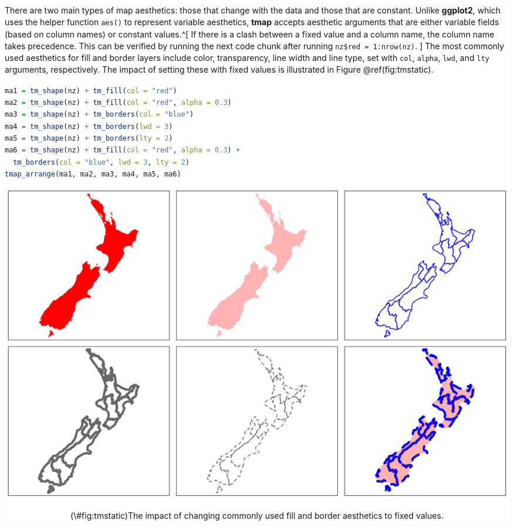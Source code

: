 There are two main types of map aesthetics: those that change with the data and those that are constant.
Unlike **ggplot2**, which uses the helper function `aes()` to represent variable aesthetics, **tmap** accepts aesthetic arguments that are either variable fields (based on column names) or constant values.^[
If there is a clash between a fixed value and a column name, the column name takes precedence. This can be verified by running the next code chunk after running `nz$red = 1:nrow(nz)`.
]
The most commonly used aesthetics for fill and border layers include color, transparency, line width and line type, set with `col`, `alpha`, `lwd`, and `lty` arguments, respectively.
The impact of setting these with fixed values is illustrated in Figure \@ref(fig:tmstatic).


```r
ma1 = tm_shape(nz) + tm_fill(col = "red")
ma2 = tm_shape(nz) + tm_fill(col = "red", alpha = 0.3)
ma3 = tm_shape(nz) + tm_borders(col = "blue")
ma4 = tm_shape(nz) + tm_borders(lwd = 3)
ma5 = tm_shape(nz) + tm_borders(lty = 2)
ma6 = tm_shape(nz) + tm_fill(col = "red", alpha = 0.3) +
  tm_borders(col = "blue", lwd = 3, lty = 2)
tmap_arrange(ma1, ma2, ma3, ma4, ma5, ma6)
```

<div class="figure" style="text-align: center">
<img src="08-mapping_files/figure-html/tmstatic-1.png" alt="The impact of changing commonly used fill and border aesthetics to fixed values." width="100%" />
<p class="caption">(\#fig:tmstatic)The impact of changing commonly used fill and border aesthetics to fixed values.</p>
</div>
